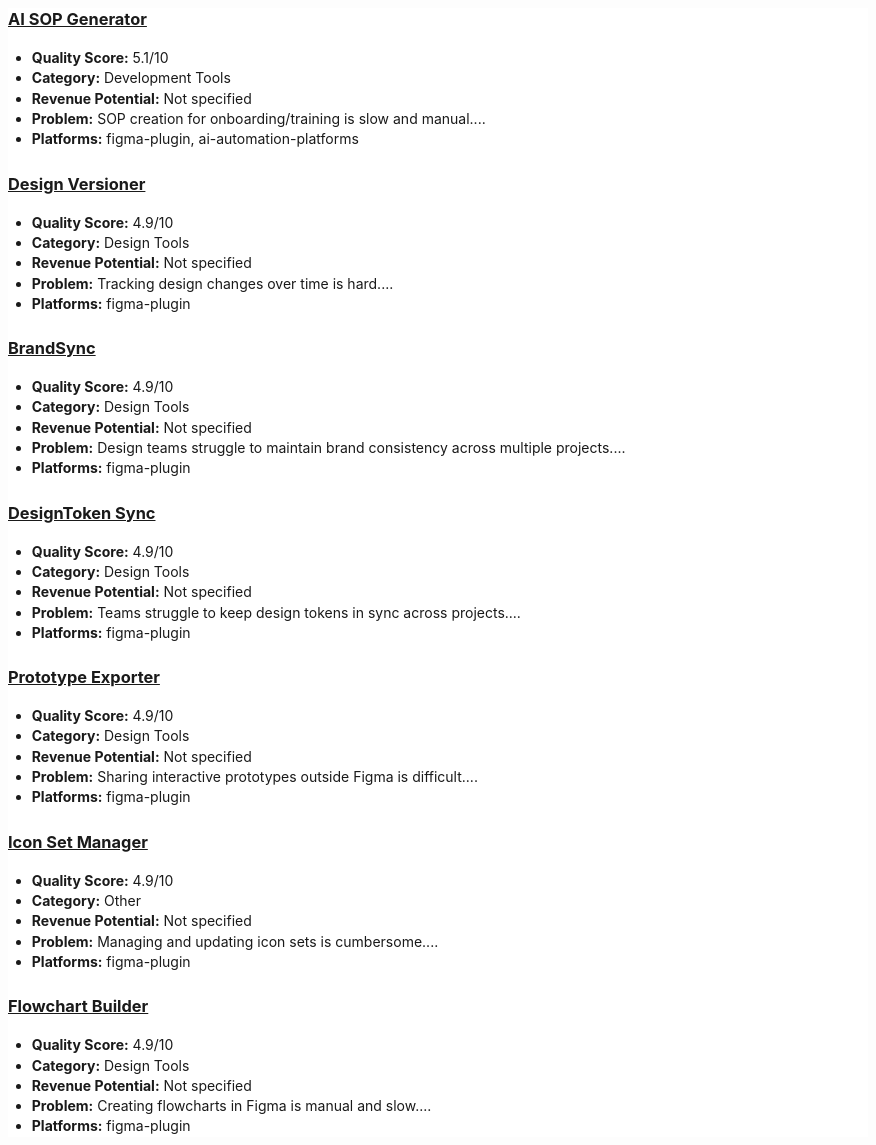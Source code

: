 ### [AI SOP Generator](../../development-tools/ai-sop-generator/)
- **Quality Score:** 5.1/10
- **Category:** Development Tools
- **Revenue Potential:** Not specified
- **Problem:** SOP creation for onboarding/training is slow and manual....
- **Platforms:** figma-plugin, ai-automation-platforms

### [Design Versioner](../../design-tools/design-versioner/)
- **Quality Score:** 4.9/10
- **Category:** Design Tools
- **Revenue Potential:** Not specified
- **Problem:** Tracking design changes over time is hard....
- **Platforms:** figma-plugin

### [BrandSync](../../design-tools/brandsync/)
- **Quality Score:** 4.9/10
- **Category:** Design Tools
- **Revenue Potential:** Not specified
- **Problem:** Design teams struggle to maintain brand consistency across multiple projects....
- **Platforms:** figma-plugin

### [DesignToken Sync](../../design-tools/designtoken-sync/)
- **Quality Score:** 4.9/10
- **Category:** Design Tools
- **Revenue Potential:** Not specified
- **Problem:** Teams struggle to keep design tokens in sync across projects....
- **Platforms:** figma-plugin

### [Prototype Exporter](../../design-tools/prototype-exporter/)
- **Quality Score:** 4.9/10
- **Category:** Design Tools
- **Revenue Potential:** Not specified
- **Problem:** Sharing interactive prototypes outside Figma is difficult....
- **Platforms:** figma-plugin

### [Icon Set Manager](../../other/icon-set-manager/)
- **Quality Score:** 4.9/10
- **Category:** Other
- **Revenue Potential:** Not specified
- **Problem:** Managing and updating icon sets is cumbersome....
- **Platforms:** figma-plugin

### [Flowchart Builder](../../design-tools/flowchart-builder/)
- **Quality Score:** 4.9/10
- **Category:** Design Tools
- **Revenue Potential:** Not specified
- **Problem:** Creating flowcharts in Figma is manual and slow....
- **Platforms:** figma-plugin
